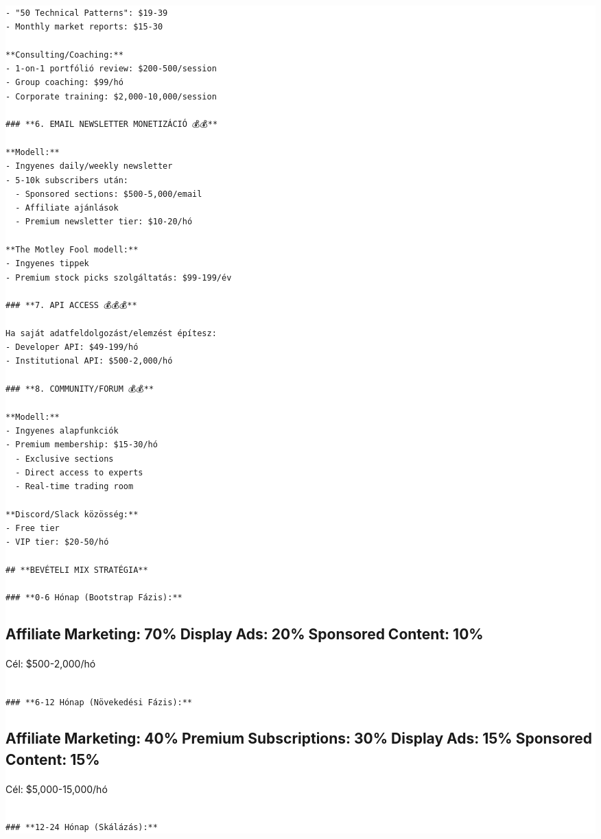 ```
- "50 Technical Patterns": $19-39
- Monthly market reports: $15-30

**Consulting/Coaching:**
- 1-on-1 portfólió review: $200-500/session
- Group coaching: $99/hó
- Corporate training: $2,000-10,000/session

### **6. EMAIL NEWSLETTER MONETIZÁCIÓ 💰💰**

**Modell:**
- Ingyenes daily/weekly newsletter
- 5-10k subscribers után:
  - Sponsored sections: $500-5,000/email
  - Affiliate ajánlások
  - Premium newsletter tier: $10-20/hó

**The Motley Fool modell:**
- Ingyenes tippek
- Premium stock picks szolgáltatás: $99-199/év

### **7. API ACCESS 💰💰💰**

Ha saját adatfeldolgozást/elemzést építesz:
- Developer API: $49-199/hó
- Institutional API: $500-2,000/hó

### **8. COMMUNITY/FORUM 💰💰**

**Modell:**
- Ingyenes alapfunkciók
- Premium membership: $15-30/hó
  - Exclusive sections
  - Direct access to experts
  - Real-time trading room

**Discord/Slack közösség:**
- Free tier
- VIP tier: $20-50/hó

## **BEVÉTELI MIX STRATÉGIA**

### **0-6 Hónap (Bootstrap Fázis):**
```
Affiliate Marketing: 70%
Display Ads: 20%
Sponsored Content: 10%
---
Cél: $500-2,000/hó
```

### **6-12 Hónap (Növekedési Fázis):**
```
Affiliate Marketing: 40%
Premium Subscriptions: 30%
Display Ads: 15%
Sponsored Content: 15%
---
Cél: $5,000-15,000/hó
```

### **12-24 Hónap (Skálázás):**
```
